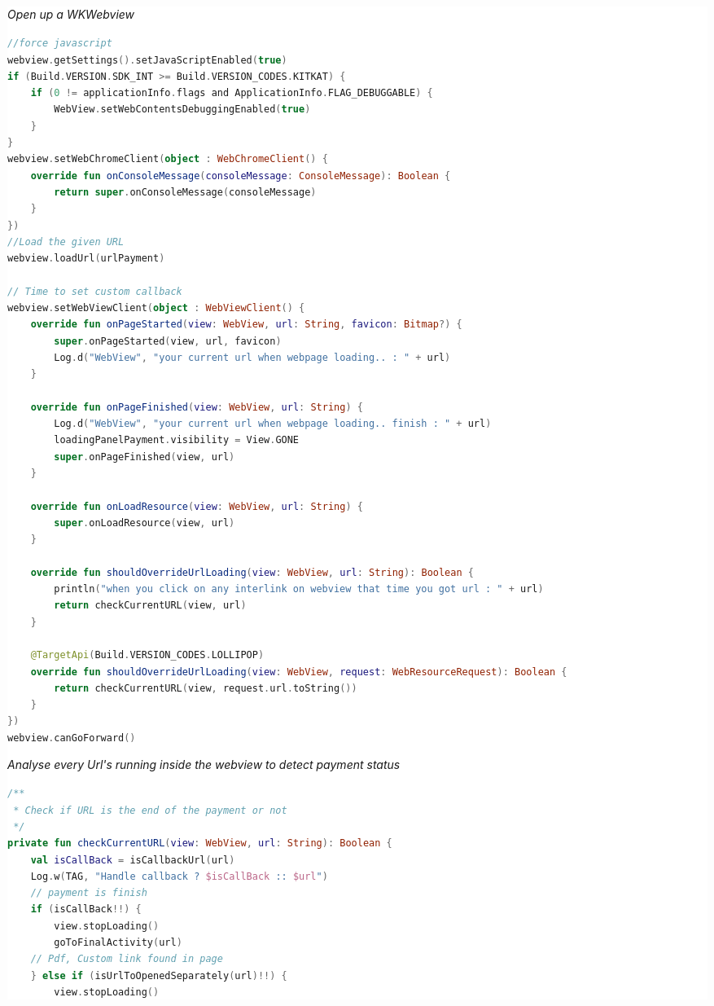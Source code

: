 *Open up a WKWebview*

```kotlin
//force javascript
webview.getSettings().setJavaScriptEnabled(true)
if (Build.VERSION.SDK_INT >= Build.VERSION_CODES.KITKAT) {
    if (0 != applicationInfo.flags and ApplicationInfo.FLAG_DEBUGGABLE) {
        WebView.setWebContentsDebuggingEnabled(true)
    }
}
webview.setWebChromeClient(object : WebChromeClient() {
    override fun onConsoleMessage(consoleMessage: ConsoleMessage): Boolean {
        return super.onConsoleMessage(consoleMessage)
    }
})
//Load the given URL
webview.loadUrl(urlPayment)

// Time to set custom callback
webview.setWebViewClient(object : WebViewClient() {
    override fun onPageStarted(view: WebView, url: String, favicon: Bitmap?) {
        super.onPageStarted(view, url, favicon)
        Log.d("WebView", "your current url when webpage loading.. : " + url)
    }

    override fun onPageFinished(view: WebView, url: String) {
        Log.d("WebView", "your current url when webpage loading.. finish : " + url)
        loadingPanelPayment.visibility = View.GONE
        super.onPageFinished(view, url)
    }

    override fun onLoadResource(view: WebView, url: String) {
        super.onLoadResource(view, url)
    }

    override fun shouldOverrideUrlLoading(view: WebView, url: String): Boolean {
        println("when you click on any interlink on webview that time you got url : " + url)
        return checkCurrentURL(view, url)
    }

    @TargetApi(Build.VERSION_CODES.LOLLIPOP)
    override fun shouldOverrideUrlLoading(view: WebView, request: WebResourceRequest): Boolean {
        return checkCurrentURL(view, request.url.toString())
    }
})
webview.canGoForward()

```

*Analyse every Url's running inside the webview to detect payment status*

```kotlin
/**
 * Check if URL is the end of the payment or not
 */
private fun checkCurrentURL(view: WebView, url: String): Boolean {
    val isCallBack = isCallbackUrl(url)
    Log.w(TAG, "Handle callback ? $isCallBack :: $url")
    // payment is finish
    if (isCallBack!!) {
        view.stopLoading()
        goToFinalActivity(url)
    // Pdf, Custom link found in page
    } else if (isUrlToOpenedSeparately(url)!!) {
        view.stopLoading()
```